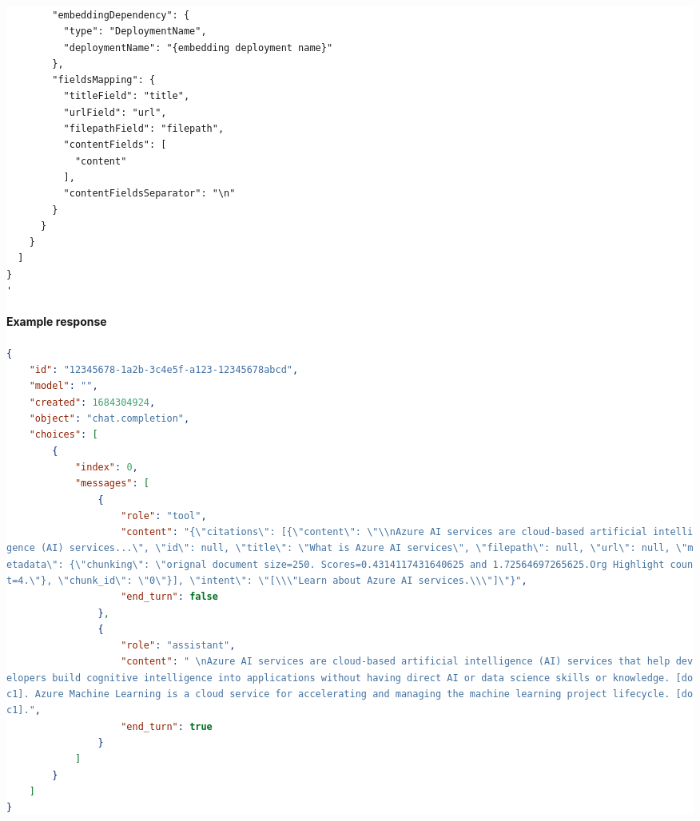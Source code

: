 ```console
        "embeddingDependency": {
          "type": "DeploymentName",
          "deploymentName": "{embedding deployment name}"
        },
        "fieldsMapping": {
          "titleField": "title",
          "urlField": "url",
          "filepathField": "filepath",
          "contentFields": [
            "content"
          ],
          "contentFieldsSeparator": "\n"
        }
      }
    }
  ]
}
'
```

#### Example response

```json
{
    "id": "12345678-1a2b-3c4e5f-a123-12345678abcd",
    "model": "",
    "created": 1684304924,
    "object": "chat.completion",
    "choices": [
        {
            "index": 0,
            "messages": [
                {
                    "role": "tool",
                    "content": "{\"citations\": [{\"content\": \"\\nAzure AI services are cloud-based artificial intelligence (AI) services...\", \"id\": null, \"title\": \"What is Azure AI services\", \"filepath\": null, \"url\": null, \"metadata\": {\"chunking\": \"orignal document size=250. Scores=0.4314117431640625 and 1.72564697265625.Org Highlight count=4.\"}, \"chunk_id\": \"0\"}], \"intent\": \"[\\\"Learn about Azure AI services.\\\"]\"}",
                    "end_turn": false
                },
                {
                    "role": "assistant",
                    "content": " \nAzure AI services are cloud-based artificial intelligence (AI) services that help developers build cognitive intelligence into applications without having direct AI or data science skills or knowledge. [doc1]. Azure Machine Learning is a cloud service for accelerating and managing the machine learning project lifecycle. [doc1].",
                    "end_turn": true
                }
            ]
        }
    ]
}
```
